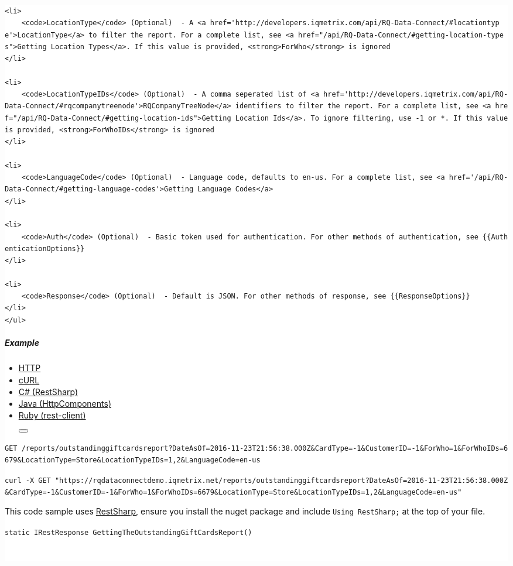     <li>
        <code>LocationType</code> (Optional)  - A <a href='http://developers.iqmetrix.com/api/RQ-Data-Connect/#locationtype'>LocationType</a> to filter the report. For a complete list, see <a href="/api/RQ-Data-Connect/#getting-location-types">Getting Location Types</a>. If this value is provided, <strong>ForWho</strong> is ignored
    </li>
    
    <li>
        <code>LocationTypeIDs</code> (Optional)  - A comma seperated list of <a href='http://developers.iqmetrix.com/api/RQ-Data-Connect/#rqcompanytreenode'>RQCompanyTreeNode</a> identifiers to filter the report. For a complete list, see <a href="/api/RQ-Data-Connect/#getting-location-ids">Getting Location Ids</a>. To ignore filtering, use -1 or *. If this value is provided, <strong>ForWhoIDs</strong> is ignored
    </li>
    
    <li>
        <code>LanguageCode</code> (Optional)  - Language code, defaults to en-us. For a complete list, see <a href='/api/RQ-Data-Connect/#getting-language-codes'>Getting Language Codes</a>
    </li>
    
    <li>
        <code>Auth</code> (Optional)  - Basic token used for authentication. For other methods of authentication, see {{AuthenticationOptions}}
    </li>
    
    <li>
        <code>Response</code> (Optional)  - Default is JSON. For other methods of response, see {{ResponseOptions}}
    </li>
    </ul>



<h5>Example</h5>

<ul class="nav nav-tabs">
    <li class="active"><a href="#http-getting-the-outstanding-gift-cards-report" data-toggle="tab">HTTP</a></li>
    <li><a href="#curl-getting-the-outstanding-gift-cards-report" data-toggle="tab">cURL</a></li>
    <li><a href="#csharp-getting-the-outstanding-gift-cards-report" data-toggle="tab">C# (RestSharp)</a></li>
    <li><a href="#java-getting-the-outstanding-gift-cards-report" data-toggle="tab">Java (HttpComponents)</a></li>
    <li><a href="#ruby-getting-the-outstanding-gift-cards-report" data-toggle="tab">Ruby (rest-client)</a></li>
    <button id="copy-getting-the-outstanding-gift-cards-report" class="copy-button btn btn-default btn-sm" data-clipboard-action="copy" data-clipboard-target="#http-code-getting-the-outstanding-gift-cards-report"><i class="fa fa-clipboard" title="Copy to Clipboard"></i></button>
</ul>
<div class="tab-content"> 
    <div role="tabpanel" class="tab-pane active" id="http-getting-the-outstanding-gift-cards-report">
<pre id="http-code-getting-the-outstanding-gift-cards-report"><code class="language-http">GET /reports/outstandinggiftcardsreport?DateAsOf=2016-11-23T21:56:38.000Z&CardType=-1&CustomerID=-1&ForWho=1&ForWhoIDs=6679&LocationType=Store&LocationTypeIDs=1,2&LanguageCode=en-us
</code><code class="language-csharp"></code></pre>
    </div>
    <div role="tabpanel" class="tab-pane" id="curl-getting-the-outstanding-gift-cards-report">
<pre id="curl-code-getting-the-outstanding-gift-cards-report"><code class="language-http">curl -X GET "https://rqdataconnectdemo.iqmetrix.net/reports/outstandinggiftcardsreport?DateAsOf=2016-11-23T21:56:38.000Z&CardType=-1&CustomerID=-1&ForWho=1&ForWhoIDs=6679&LocationType=Store&LocationTypeIDs=1,2&LanguageCode=en-us"</code></pre>
    </div>
    <div role="tabpanel" class="tab-pane" id="csharp-getting-the-outstanding-gift-cards-report">
        This code sample uses <a href="http://restsharp.org/">RestSharp</a>, ensure you install the nuget package and include <code>Using RestSharp;</code> at the top of your file.
<pre id="csharp-code-getting-the-outstanding-gift-cards-report"><code class="language-csharp">static IRestResponse GettingTheOutstandingGiftCardsReport()